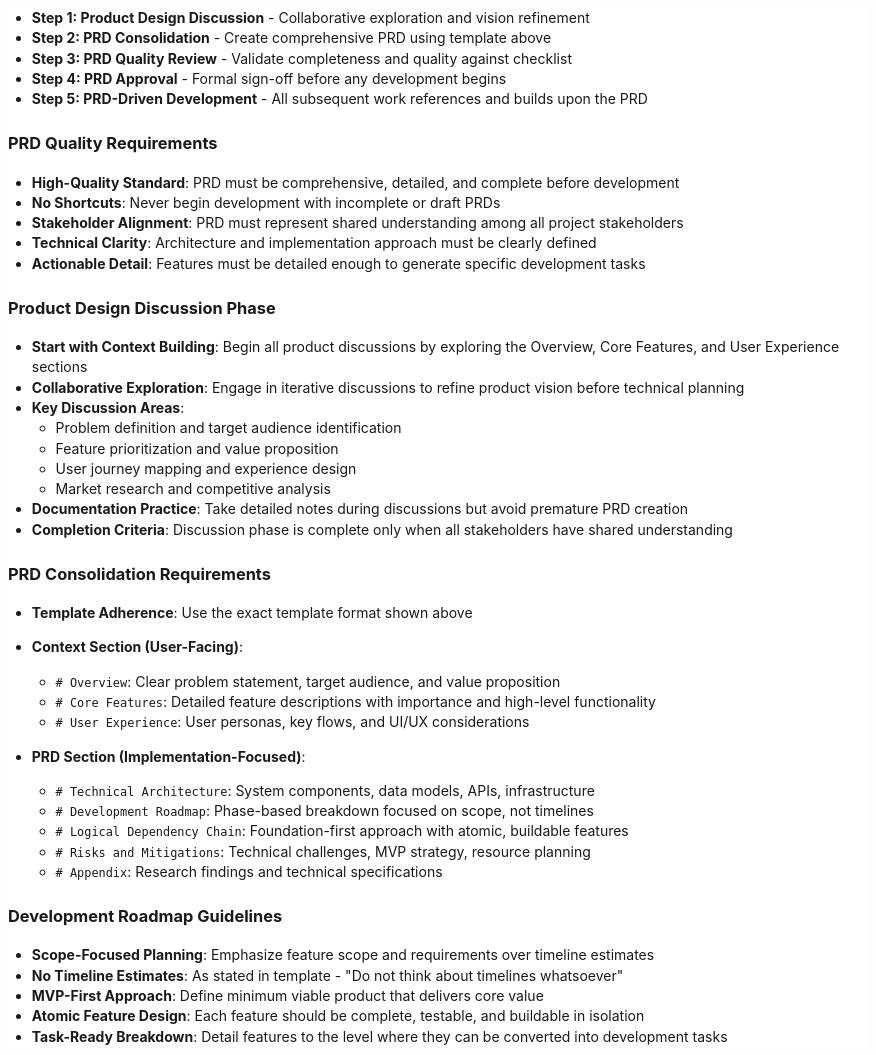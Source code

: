 - **Step 1: Product Design Discussion** - Collaborative exploration and vision refinement
- **Step 2: PRD Consolidation** - Create comprehensive PRD using template above
- **Step 3: PRD Quality Review** - Validate completeness and quality against checklist
- **Step 4: PRD Approval** - Formal sign-off before any development begins
- **Step 5: PRD-Driven Development** - All subsequent work references and builds upon the PRD

### PRD Quality Requirements

- **High-Quality Standard**: PRD must be comprehensive, detailed, and complete before development
- **No Shortcuts**: Never begin development with incomplete or draft PRDs
- **Stakeholder Alignment**: PRD must represent shared understanding among all project stakeholders
- **Technical Clarity**: Architecture and implementation approach must be clearly defined
- **Actionable Detail**: Features must be detailed enough to generate specific development tasks

### Product Design Discussion Phase

- **Start with Context Building**: Begin all product discussions by exploring the Overview, Core Features, and User Experience sections
- **Collaborative Exploration**: Engage in iterative discussions to refine product vision before technical planning
- **Key Discussion Areas**:
  - Problem definition and target audience identification
  - Feature prioritization and value proposition
  - User journey mapping and experience design
  - Market research and competitive analysis
- **Documentation Practice**: Take detailed notes during discussions but avoid premature PRD creation
- **Completion Criteria**: Discussion phase is complete only when all stakeholders have shared understanding

### PRD Consolidation Requirements

- **Template Adherence**: Use the exact template format shown above
- **Context Section (User-Facing)**:
  - `# Overview`: Clear problem statement, target audience, and value proposition
  - `# Core Features`: Detailed feature descriptions with importance and high-level functionality
  - `# User Experience`: User personas, key flows, and UI/UX considerations
- **PRD Section (Implementation-Focused)**:

  - `# Technical Architecture`: System components, data models, APIs, infrastructure
  - `# Development Roadmap`: Phase-based breakdown focused on scope, not timelines
  - `# Logical Dependency Chain`: Foundation-first approach with atomic, buildable features
  - `# Risks and Mitigations`: Technical challenges, MVP strategy, resource planning
  - `# Appendix`: Research findings and technical specifications

### Development Roadmap Guidelines

- **Scope-Focused Planning**: Emphasize feature scope and requirements over timeline estimates
- **No Timeline Estimates**: As stated in template - "Do not think about timelines whatsoever"
- **MVP-First Approach**: Define minimum viable product that delivers core value
- **Atomic Feature Design**: Each feature should be complete, testable, and buildable in isolation
- **Task-Ready Breakdown**: Detail features to the level where they can be converted into development tasks
